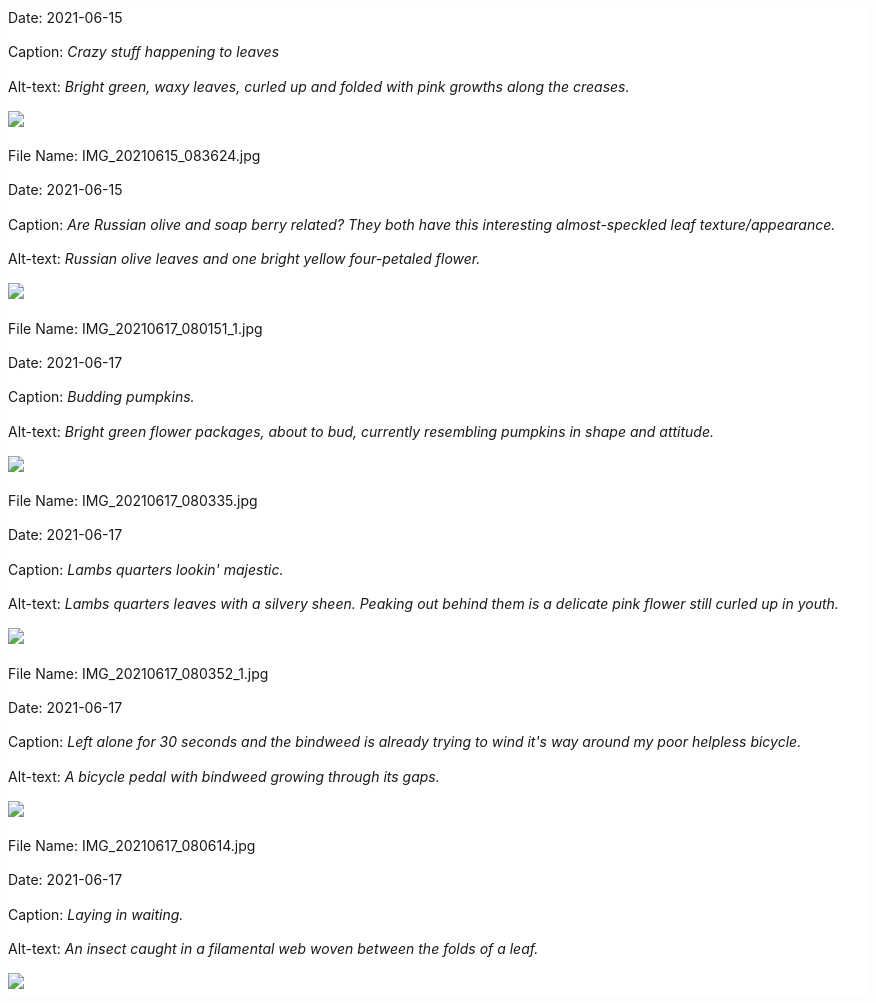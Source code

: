 Date: 2021-06-15

Caption: *Crazy stuff happening to leaves*

Alt-text: *Bright green, waxy leaves, curled up and folded with pink growths along the creases.*

![](https://raw.githubusercontent.com/deniledam/thesis-images-2021/main/IMG_20210615_083624.jpg)

File Name: IMG_20210615_083624.jpg

Date: 2021-06-15

Caption: *Are Russian olive and soap berry related? They both have this interesting almost-speckled leaf texture/appearance.*

Alt-text: *Russian olive leaves and one bright yellow four-petaled flower.*

![](https://raw.githubusercontent.com/deniledam/thesis-images-2021/main/IMG_20210617_080151_1.jpg)

File Name: IMG_20210617_080151_1.jpg

Date: 2021-06-17

Caption: *Budding pumpkins.*

Alt-text: *Bright green flower packages, about to bud, currently resembling pumpkins in shape and attitude.*

![](https://raw.githubusercontent.com/deniledam/thesis-images-2021/main/IMG_20210617_080335.jpg)

File Name: IMG_20210617_080335.jpg

Date: 2021-06-17

Caption: *Lambs quarters lookin' majestic.*

Alt-text: *Lambs quarters leaves with a silvery sheen. Peaking out behind them is a delicate pink flower still curled up in youth.*

![](https://raw.githubusercontent.com/deniledam/thesis-images-2021/main/IMG_20210617_080352_1.jpg)

File Name: IMG_20210617_080352_1.jpg

Date: 2021-06-17

Caption: *Left alone for 30 seconds and the bindweed is already trying to wind it's way around my poor helpless bicycle.*

Alt-text: *A bicycle pedal with bindweed growing through its gaps.*

![](https://raw.githubusercontent.com/deniledam/thesis-images-2021/main/IMG_20210617_080614.jpg)

File Name: IMG_20210617_080614.jpg

Date: 2021-06-17

Caption: *Laying in waiting.*

Alt-text: *An insect caught in a filamental web woven between the folds of a leaf.*

![](https://raw.githubusercontent.com/deniledam/thesis-images-2021/main/IMG_20210617_080659.jpg)
